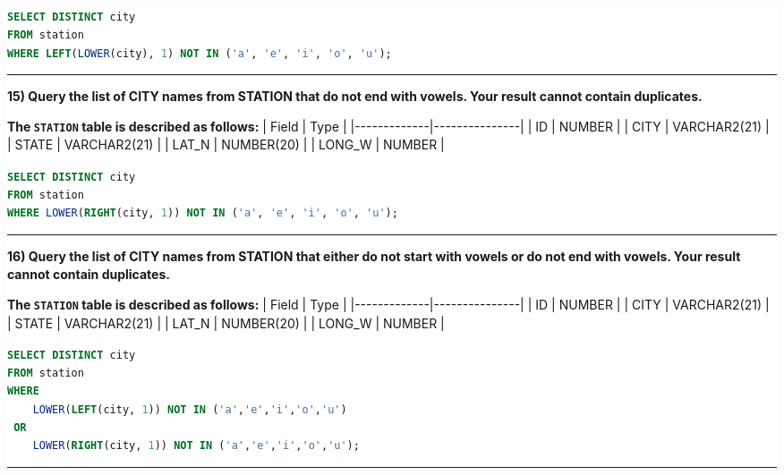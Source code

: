 ```SQL
SELECT DISTINCT city
FROM station
WHERE LEFT(LOWER(city), 1) NOT IN ('a', 'e', 'i', 'o', 'u');
```
___


**15) Query the list of CITY names from STATION that do not end with vowels. Your result cannot contain duplicates.**

**The `STATION` table is described as follows:**
| Field       | Type          |
|-------------|---------------|
| ID          | NUMBER        |
| CITY        | VARCHAR2(21)  |
| STATE       | VARCHAR2(21)  |
| LAT_N       | NUMBER(20)    |
| LONG_W      | NUMBER        |

```SQL
SELECT DISTINCT city
FROM station
WHERE LOWER(RIGHT(city, 1)) NOT IN ('a', 'e', 'i', 'o', 'u');
```
___

**16) Query the list of CITY names from STATION that either do not start with vowels or do not end with vowels. Your result cannot contain duplicates.**

**The `STATION` table is described as follows:**
| Field       | Type          |
|-------------|---------------|
| ID          | NUMBER        |
| CITY        | VARCHAR2(21)  |
| STATE       | VARCHAR2(21)  |
| LAT_N       | NUMBER(20)    |
| LONG_W      | NUMBER        |

```SQL
SELECT DISTINCT city
FROM station
WHERE 
    LOWER(LEFT(city, 1)) NOT IN ('a','e','i','o','u')
 OR
    LOWER(RIGHT(city, 1)) NOT IN ('a','e','i','o','u');
```
___
